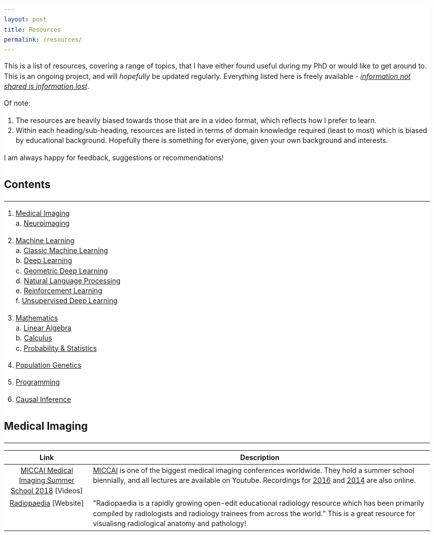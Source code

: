 ```yaml
---
layout: post
title: Resources
permalink: /resources/
---
```

This is a list of resources, covering a range of topics, that I have either found useful during my PhD or would like to get around to. This is an ongoing project, and will _hopefully_ be updated regularly. Everything listed here is freely available - [_information not shared is information lost_](https://brainder.org/).

Of note: 
1. The resources are heavily biased towards those that are in a video format, which reflects how I prefer to learn.
2. Within each heading/sub-heading, resources are listed in terms of domain knowledge required (least to most) which is biased by educational background. Hopefully there is something for everyone, given your own background and interests.

I am always happy for feedback, suggestions or recommendations!

## Contents
--- 

1. [Medical Imaging](#medical-imaging)<br>
  a. [Neuroimaging](#neuroimaging)<br>

2. [Machine Learning](#machine-learning)<br>
  a. [Classic Machine Learning](#classic-machine-learning)<br>
  b. [Deep Learning](#deep-learning)<br>
  c. [Geometric Deep Learning](#geometric-deep-learning)<br>
  d. [Natural Language Processing](#natural-language-processing)<br>
  e. [Reinforcement Learning](#reinforcement-learning)<br>
  f. [Unsupervised Deep Learning](#unsupervised-deep-learning)<br>

3. [Mathematics](#mathematics)<br>
  a. [Linear Algebra](#linear-algebra)<br>
  b. [Calculus](#calculus)<br>
  c. [Probability & Statistics](#probability-&-statistics)<br>

4. [Population Genetics](#population-genetics)<br>
5. [Programming](#programming)<br>
6. [Causal Inference](#causal-inference)<br>


## Medical Imaging
---

|Link|Description|
|:---:|-----------|
| [MICCAI Medical Imaging Summer School 2018](https://www.youtube.com/playlist?list=PL_VeUGLULXQux1dV4iA3XuMX6AueJmGGa) [Videos] | [MICCAI](http://www.miccai.org/) is one of the biggest medical imaging conferences worldwide. They hold a summer school biennially, and all lectures are available on Youtube. Recordings for [2016](https://www.youtube.com/playlist?list=PL_VeUGLULXQtESfpvkzC_R9SWMxGe7j4_) and [2014](https://www.youtube.com/playlist?list=PL_VeUGLULXQtvcCdAgmvKoJ1k0Ajhz-Qu) are also online. |
| [Radiopaedia](https://radiopaedia.org) [Website] | "Radiopaedia is a rapidly growing open-edit educational radiology resource which has been primarily compiled by radiologists and radiology trainees from across the world." This is a great resource for visualisng radiological anatomy and pathology!  |
